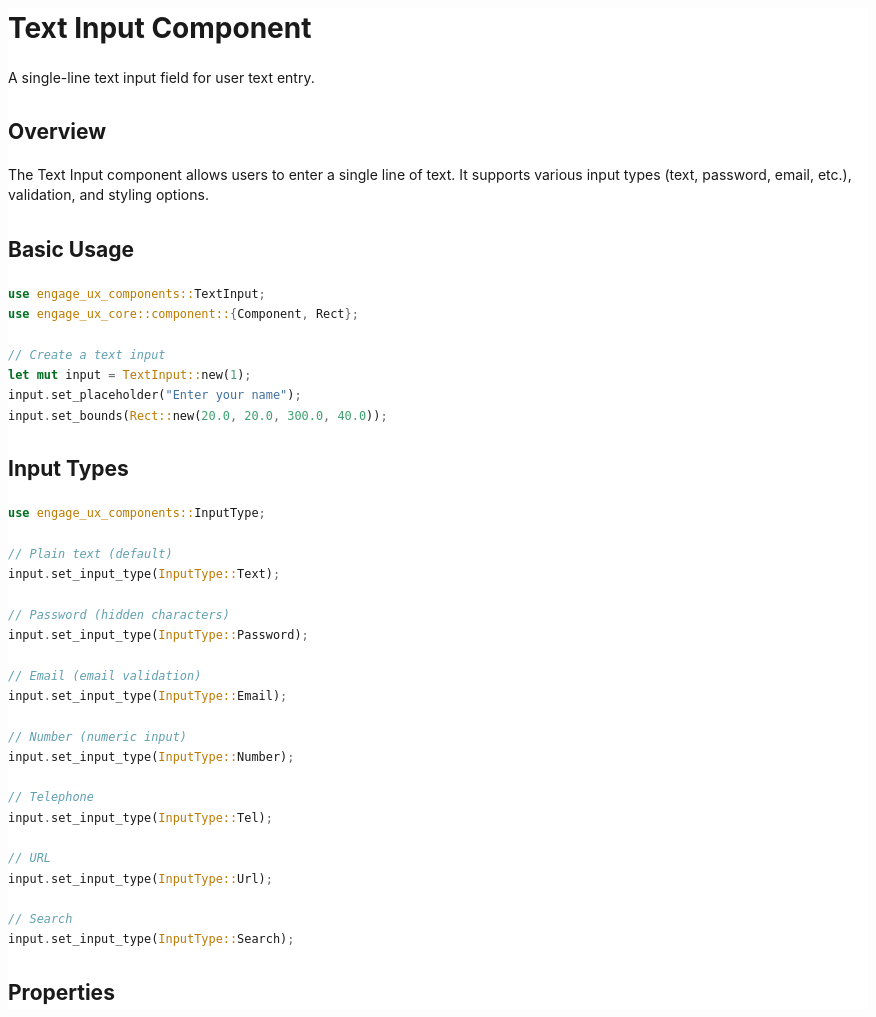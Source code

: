 # Text Input Component

A single-line text input field for user text entry.

## Overview

The Text Input component allows users to enter a single line of text. It supports various input types (text, password, email, etc.), validation, and styling options.

## Basic Usage

```rust
use engage_ux_components::TextInput;
use engage_ux_core::component::{Component, Rect};

// Create a text input
let mut input = TextInput::new(1);
input.set_placeholder("Enter your name");
input.set_bounds(Rect::new(20.0, 20.0, 300.0, 40.0));
```

## Input Types

```rust
use engage_ux_components::InputType;

// Plain text (default)
input.set_input_type(InputType::Text);

// Password (hidden characters)
input.set_input_type(InputType::Password);

// Email (email validation)
input.set_input_type(InputType::Email);

// Number (numeric input)
input.set_input_type(InputType::Number);

// Telephone
input.set_input_type(InputType::Tel);

// URL
input.set_input_type(InputType::Url);

// Search
input.set_input_type(InputType::Search);
```

## Properties
